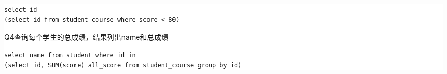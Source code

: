 ```MYSQL
select id 
(select id from student_course where score < 80)
```

Q4查询每个学生的总成绩，结果列出name和总成绩

```MYSQL
select name from student where id in 
(select id, SUM(score) all_score from student_course group by id)
```































